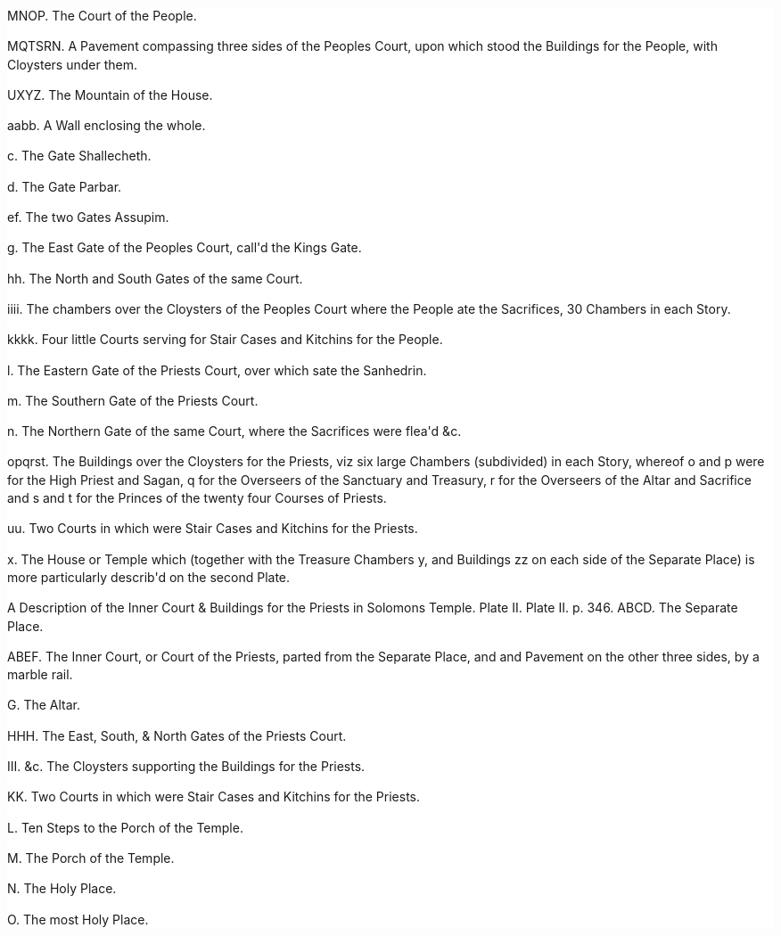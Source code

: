 MNOP. The Court of the People.

MQTSRN. A Pavement compassing three sides of the Peoples Court, upon which stood the Buildings for the People, with Cloysters under them.

UXYZ. The Mountain of the House.

aabb. A Wall enclosing the whole.

c. The Gate Shallecheth.

d. The Gate Parbar.

ef. The two Gates Assupim.

g. The East Gate of the Peoples Court, call'd the Kings Gate.

hh. The North and South Gates of the same Court.

iiii. The chambers over the Cloysters of the Peoples Court where the People ate the Sacrifices, 30 Chambers in each Story.

kkkk. Four little Courts serving for Stair Cases and Kitchins for the People.

l. The Eastern Gate of the Priests Court, over which sate the Sanhedrin.

m. The Southern Gate of the Priests Court.

n. The Northern Gate of the same Court, where the Sacrifices were flea'd &c.

opqrst. The Buildings over the Cloysters for the Priests, viz six large Chambers (subdivided) in each Story, whereof o and p were for the High Priest and Sagan, q for the Overseers of the Sanctuary and Treasury, r for the Overseers of the Altar and Sacrifice and s and t for the Princes of the twenty four Courses of Priests.

uu. Two Courts in which were Stair Cases and Kitchins for the Priests.

x. The House or Temple which (together with the Treasure Chambers y, and Buildings zz on each side of the Separate Place) is more particularly describ'd on the second Plate.


A Description of the Inner Court & Buildings for the Priests in Solomons Temple.
Plate II. Plate II. p. 346.
ABCD. The Separate Place.

ABEF. The Inner Court, or Court of the Priests, parted from the Separate Place, and and Pavement on the other three sides, by a marble rail.

G. The Altar.

HHH. The East, South, & North Gates of the Priests Court.

III. &c. The Cloysters supporting the Buildings for the Priests.

KK. Two Courts in which were Stair Cases and Kitchins for the Priests.

L. Ten Steps to the Porch of the Temple.

M. The Porch of the Temple.

N. The Holy Place.

O. The most Holy Place.
